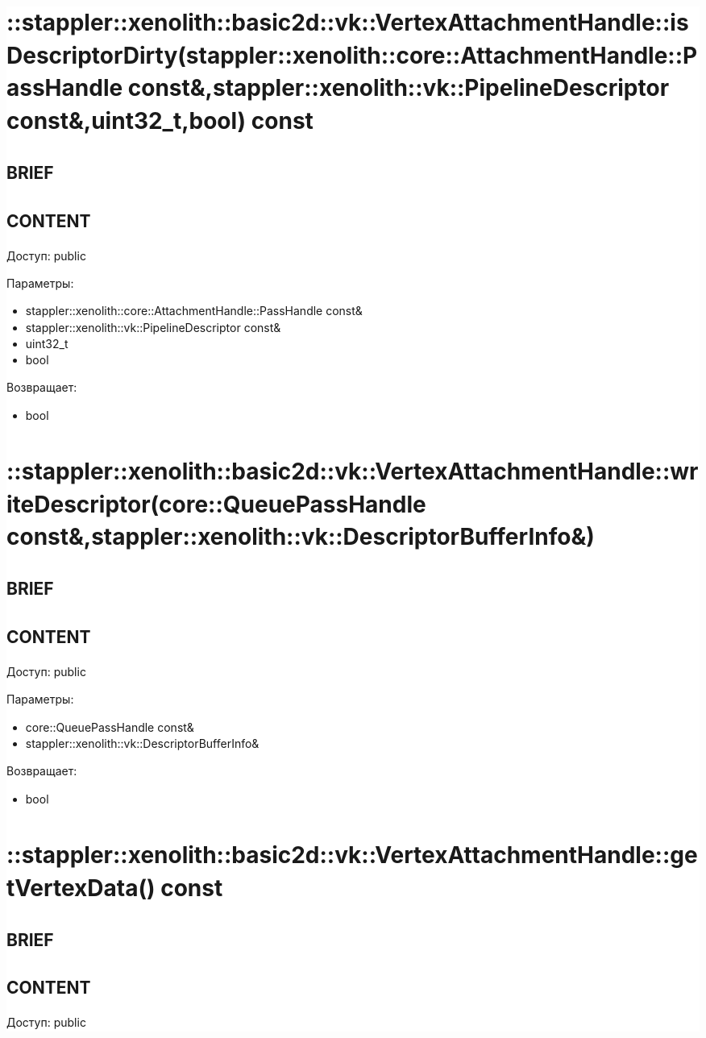 
# ::stappler::xenolith::basic2d::vk::VertexAttachmentHandle::isDescriptorDirty(stappler::xenolith::core::AttachmentHandle::PassHandle const&,stappler::xenolith::vk::PipelineDescriptor const&,uint32_t,bool) const

## BRIEF

## CONTENT

Доступ: public

Параметры:
* stappler::xenolith::core::AttachmentHandle::PassHandle const&
* stappler::xenolith::vk::PipelineDescriptor const&
* uint32_t
* bool

Возвращает:
* bool

# ::stappler::xenolith::basic2d::vk::VertexAttachmentHandle::writeDescriptor(core::QueuePassHandle const&,stappler::xenolith::vk::DescriptorBufferInfo&)

## BRIEF

## CONTENT

Доступ: public

Параметры:
* core::QueuePassHandle const&
* stappler::xenolith::vk::DescriptorBufferInfo&

Возвращает:
* bool

# ::stappler::xenolith::basic2d::vk::VertexAttachmentHandle::getVertexData() const

## BRIEF

## CONTENT

Доступ: public

